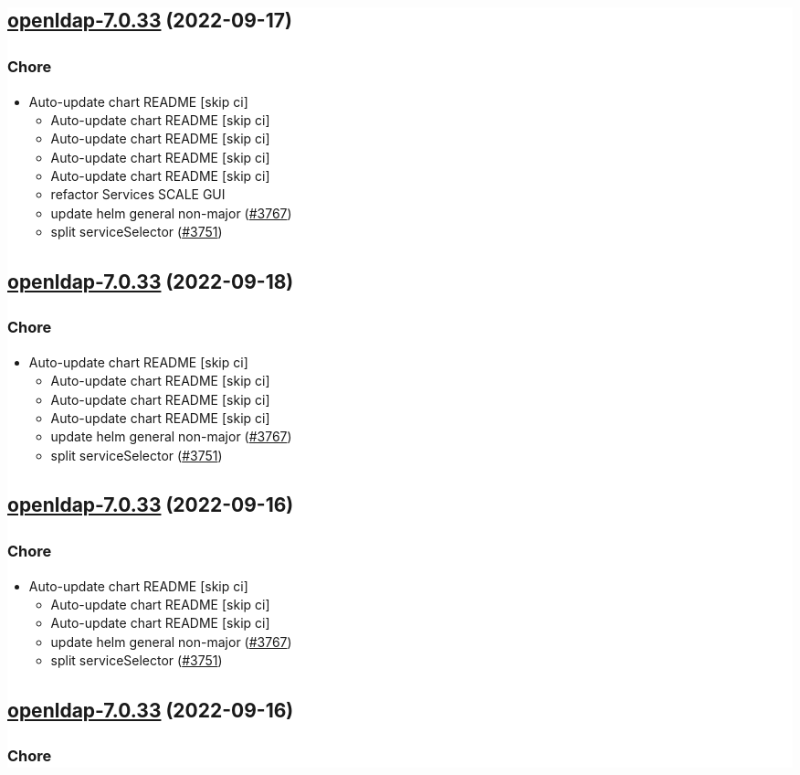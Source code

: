 


## [openldap-7.0.33](https://github.com/truecharts/charts/compare/openldap-7.0.32...openldap-7.0.33) (2022-09-17)

### Chore

- Auto-update chart README [skip ci]
  - Auto-update chart README [skip ci]
  - Auto-update chart README [skip ci]
  - Auto-update chart README [skip ci]
  - Auto-update chart README [skip ci]
  - refactor Services SCALE GUI
  - update helm general non-major ([#3767](https://github.com/truecharts/charts/issues/3767))
  - split serviceSelector ([#3751](https://github.com/truecharts/charts/issues/3751))




## [openldap-7.0.33](https://github.com/truecharts/charts/compare/openldap-7.0.32...openldap-7.0.33) (2022-09-18)

### Chore

- Auto-update chart README [skip ci]
  - Auto-update chart README [skip ci]
  - Auto-update chart README [skip ci]
  - Auto-update chart README [skip ci]
  - update helm general non-major ([#3767](https://github.com/truecharts/charts/issues/3767))
  - split serviceSelector ([#3751](https://github.com/truecharts/charts/issues/3751))




## [openldap-7.0.33](https://github.com/truecharts/charts/compare/openldap-7.0.32...openldap-7.0.33) (2022-09-16)

### Chore

- Auto-update chart README [skip ci]
  - Auto-update chart README [skip ci]
  - Auto-update chart README [skip ci]
  - update helm general non-major ([#3767](https://github.com/truecharts/charts/issues/3767))
  - split serviceSelector ([#3751](https://github.com/truecharts/charts/issues/3751))




## [openldap-7.0.33](https://github.com/truecharts/charts/compare/openldap-7.0.32...openldap-7.0.33) (2022-09-16)

### Chore
